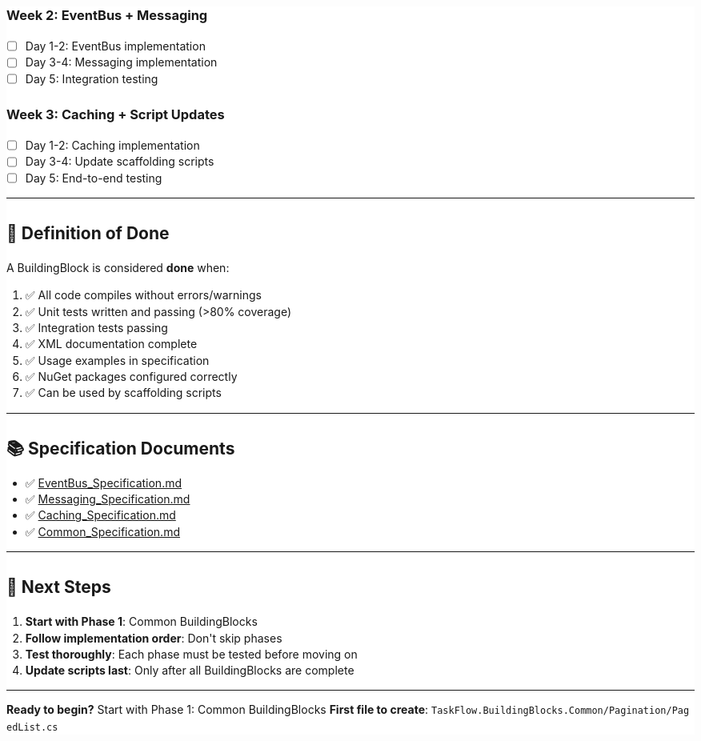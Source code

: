 ### Week 2: EventBus + Messaging
- [ ] Day 1-2: EventBus implementation
- [ ] Day 3-4: Messaging implementation
- [ ] Day 5: Integration testing

### Week 3: Caching + Script Updates
- [ ] Day 1-2: Caching implementation
- [ ] Day 3-4: Update scaffolding scripts
- [ ] Day 5: End-to-end testing

---

## 🎯 Definition of Done

A BuildingBlock is considered **done** when:

1. ✅ All code compiles without errors/warnings
2. ✅ Unit tests written and passing (>80% coverage)
3. ✅ Integration tests passing
4. ✅ XML documentation complete
5. ✅ Usage examples in specification
6. ✅ NuGet packages configured correctly
7. ✅ Can be used by scaffolding scripts

---

## 📚 Specification Documents

- ✅ [EventBus_Specification.md](./EventBus_Specification.md)
- ✅ [Messaging_Specification.md](./Messaging_Specification.md)
- ✅ [Caching_Specification.md](./Caching_Specification.md)
- ✅ [Common_Specification.md](./Common_Specification.md)

---

## 🚀 Next Steps

1. **Start with Phase 1**: Common BuildingBlocks
2. **Follow implementation order**: Don't skip phases
3. **Test thoroughly**: Each phase must be tested before moving on
4. **Update scripts last**: Only after all BuildingBlocks are complete

---

**Ready to begin?** Start with Phase 1: Common BuildingBlocks
**First file to create**: `TaskFlow.BuildingBlocks.Common/Pagination/PagedList.cs`
